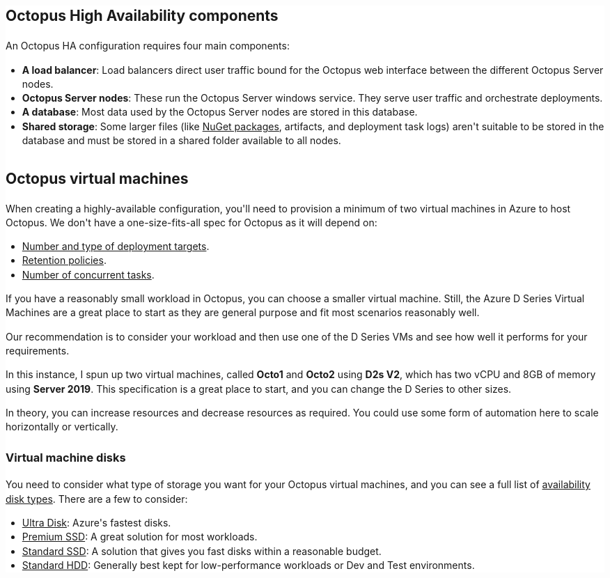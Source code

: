 ## Octopus High Availability components

An Octopus HA configuration requires four main components:

- **A load balancer**: Load balancers direct user traffic bound for the Octopus web interface between the different Octopus Server nodes.
- **Octopus Server nodes**:  These run the Octopus Server windows service. They serve user traffic and orchestrate deployments.
- **A database**: Most data used by the Octopus Server nodes are stored in this database.
- **Shared storage**: Some larger files (like [NuGet packages](https://octopus.com/docs/packaging-applications/package-repositories/index.md), artifacts, and deployment task logs) aren't suitable to be stored in the database and must be stored in a shared folder available to all nodes.

## Octopus virtual machines

When creating a highly-available configuration, you'll need to provision a minimum of two virtual machines in Azure to host Octopus. We don't have a one-size-fits-all spec for Octopus as it will depend on:

- [Number and type of deployment targets](https://octopus.com/docs/infrastructure/deployment-targets).
- [Retention policies](https://octopus.com/docs/administration/retention-policies/).
- [Number of concurrent tasks](https://octopus.com/docs/support/increase-the-octopus-server-task-cap/).

If you have a reasonably small workload in Octopus, you can choose a smaller virtual machine. Still, the Azure D Series Virtual Machines are a great place to start as they are general purpose and fit most scenarios reasonably well. 

Our recommendation is to consider your workload and then use one of the D Series VMs and see how well it performs for your requirements.


In this instance, I spun up two virtual machines, called **Octo1** and **Octo2** using **D2s V2**, which has two vCPU and 8GB of memory using **Server 2019**. This specification is a great place to start, and you can change the D Series to other sizes. 

In theory, you can increase resources and decrease resources as required. You could use some form of automation here to scale horizontally or vertically.

### Virtual machine disks

You need to consider what type of storage you want for your Octopus virtual machines, and you can see a full list of [availability disk types](https://docs.microsoft.com/en-us/azure/virtual-machines/disks-types). There are a few to consider:

- [Ultra Disk](https://docs.microsoft.com/en-us/azure/virtual-machines/disks-types#ultra-disk): Azure's fastest disks.
- [Premium SSD](https://docs.microsoft.com/en-us/azure/virtual-machines/disks-types#premium-ssd): A great solution for most workloads.
- [Standard SSD](https://docs.microsoft.com/en-us/azure/virtual-machines/disks-types#standard-ssd): A solution that gives you fast disks within a reasonable budget.
- [Standard HDD](https://docs.microsoft.com/en-us/azure/virtual-machines/disks-types#standard-hdd): Generally best kept for low-performance workloads or Dev and Test environments.
